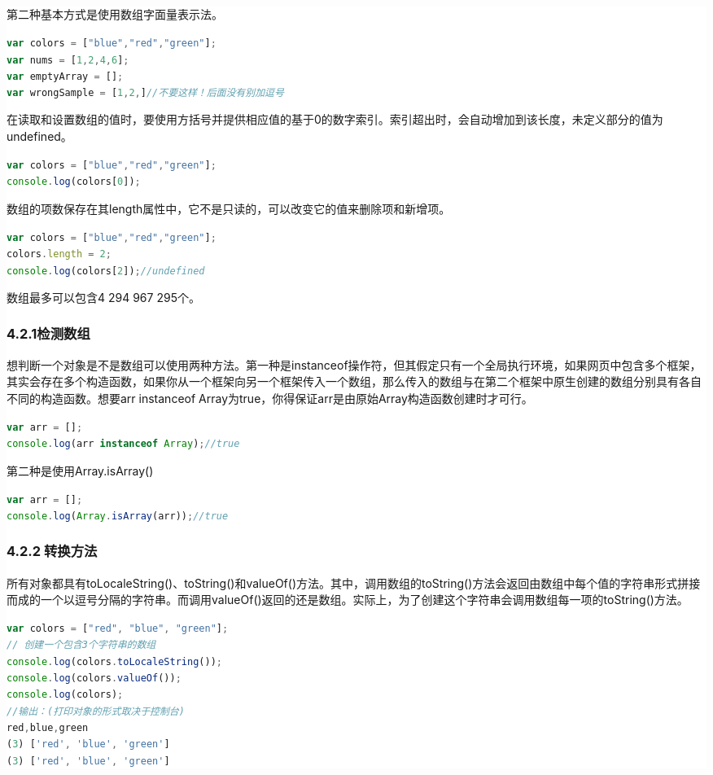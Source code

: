 第二种基本方式是使用数组字面量表示法。

```js
var colors = ["blue","red","green"];
var nums = [1,2,4,6];
var emptyArray = [];
var wrongSample = [1,2,]//不要这样！后面没有别加逗号
```

在读取和设置数组的值时，要使用方括号并提供相应值的基于0的数字索引。索引超出时，会自动增加到该长度，未定义部分的值为undefined。

```js
var colors = ["blue","red","green"];
console.log(colors[0]);
```

数组的项数保存在其length属性中，它不是只读的，可以改变它的值来删除项和新增项。

```js
var colors = ["blue","red","green"];
colors.length = 2;
console.log(colors[2]);//undefined
```

数组最多可以包含4 294 967 295个。

### 4.2.1检测数组

想判断一个对象是不是数组可以使用两种方法。第一种是instanceof操作符，但其假定只有一个全局执行环境，如果网页中包含多个框架，其实会存在多个构造函数，如果你从一个框架向另一个框架传入一个数组，那么传入的数组与在第二个框架中原生创建的数组分别具有各自不同的构造函数。想要arr instanceof Array为true，你得保证arr是由原始Array构造函数创建时才可行。

```js
var arr = [];
console.log(arr instanceof Array);//true
```

第二种是使用Array.isArray()

```js
var arr = [];
console.log(Array.isArray(arr));//true
```

### 4.2.2  转换方法

所有对象都具有toLocaleString()、toString()和valueOf()方法。其中，调用数组的toString()方法会返回由数组中每个值的字符串形式拼接而成的一个以逗号分隔的字符串。而调用valueOf()返回的还是数组。实际上，为了创建这个字符串会调用数组每一项的toString()方法。

```js
var colors = ["red", "blue", "green"];
// 创建一个包含3个字符串的数组
console.log(colors.toLocaleString());    
console.log(colors.valueOf());     
console.log(colors);          
//输出：(打印对象的形式取决于控制台)
red,blue,green
(3) ['red', 'blue', 'green']
(3) ['red', 'blue', 'green']
```
